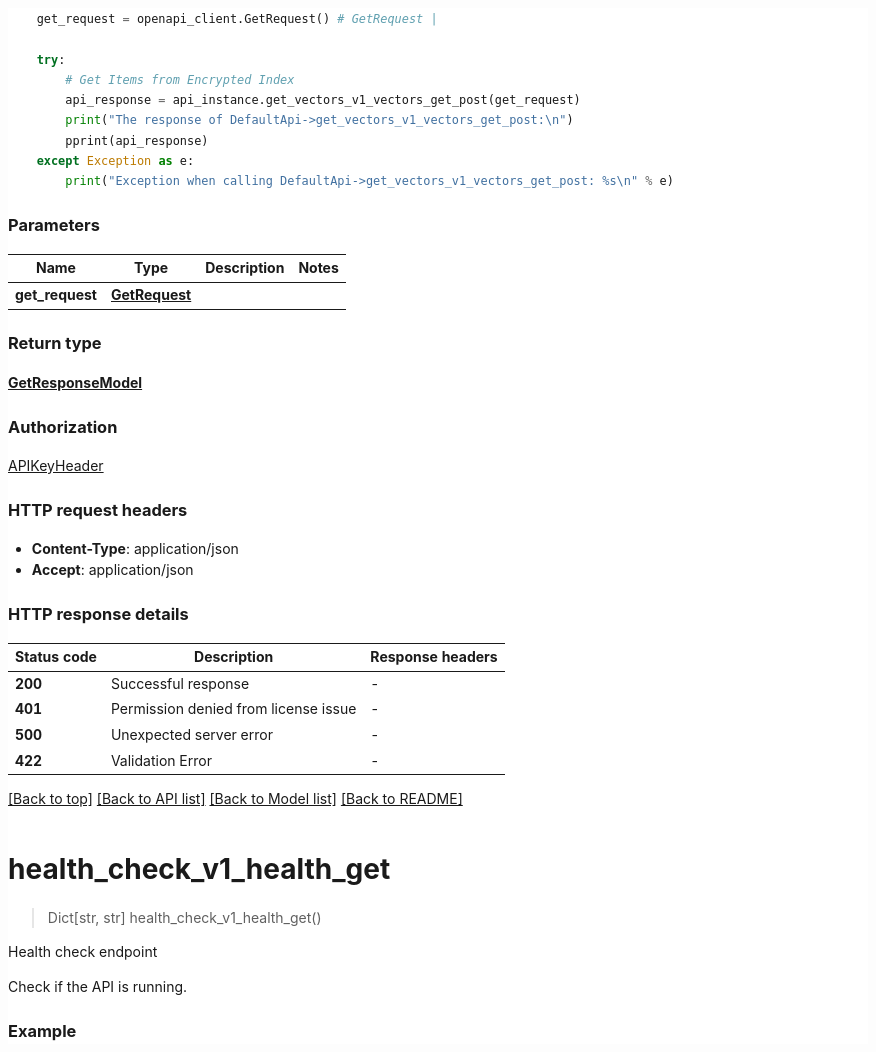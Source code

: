 ```python
    get_request = openapi_client.GetRequest() # GetRequest | 

    try:
        # Get Items from Encrypted Index
        api_response = api_instance.get_vectors_v1_vectors_get_post(get_request)
        print("The response of DefaultApi->get_vectors_v1_vectors_get_post:\n")
        pprint(api_response)
    except Exception as e:
        print("Exception when calling DefaultApi->get_vectors_v1_vectors_get_post: %s\n" % e)
```



### Parameters


Name | Type | Description  | Notes
------------- | ------------- | ------------- | -------------
 **get_request** | [**GetRequest**](GetRequest.md)|  | 

### Return type

[**GetResponseModel**](GetResponseModel.md)

### Authorization

[APIKeyHeader](../README.md#APIKeyHeader)

### HTTP request headers

 - **Content-Type**: application/json
 - **Accept**: application/json

### HTTP response details

| Status code | Description | Response headers |
|-------------|-------------|------------------|
**200** | Successful response |  -  |
**401** | Permission denied from license issue |  -  |
**500** | Unexpected server error |  -  |
**422** | Validation Error |  -  |

[[Back to top]](#) [[Back to API list]](../README.md#documentation-for-api-endpoints) [[Back to Model list]](../README.md#documentation-for-models) [[Back to README]](../README.md)

# **health_check_v1_health_get**
> Dict[str, str] health_check_v1_health_get()

Health check endpoint

Check if the API is running.

### Example
